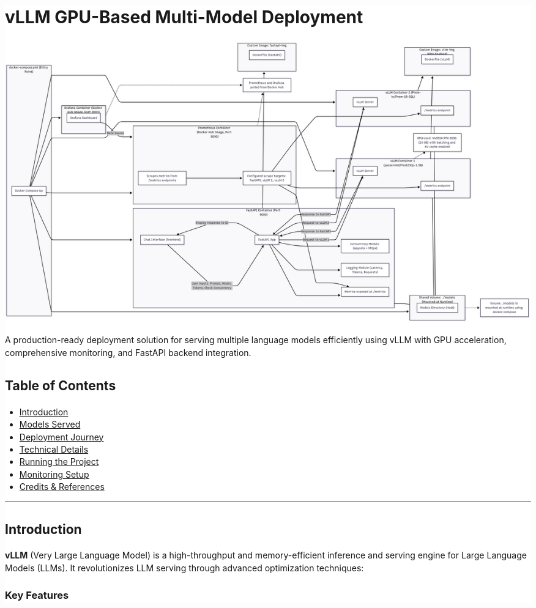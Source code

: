 # vLLM GPU-Based Multi-Model Deployment

![GPU-Based vLLM Architecture](GPU-Based-VLLM%20-Architecture.png)

A production-ready deployment solution for serving multiple language models efficiently using vLLM with GPU acceleration, comprehensive monitoring, and FastAPI backend integration.

## Table of Contents

- [Introduction](#introduction)
- [Models Served](#models-served)
- [Deployment Journey](#deployment-journey)
- [Technical Details](#technical-details)
- [Running the Project](#running-the-project)
- [Monitoring Setup](#monitoring-setup)
- [Credits & References](#credits--references)

---

## Introduction

**vLLM** (Very Large Language Model) is a high-throughput and memory-efficient inference and serving engine for Large Language Models (LLMs). It revolutionizes LLM serving through advanced optimization techniques:

### Key Features

